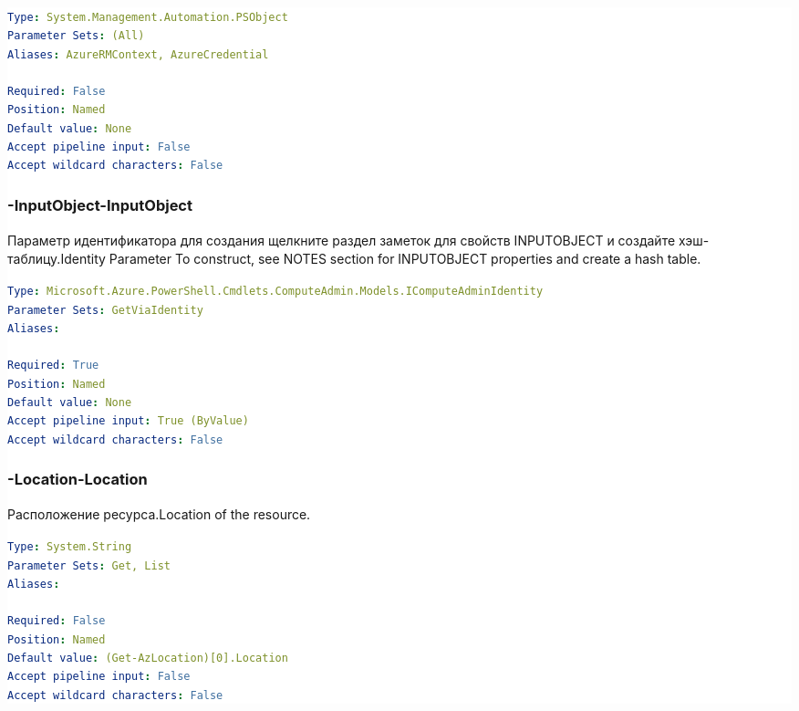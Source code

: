 ```yaml
Type: System.Management.Automation.PSObject
Parameter Sets: (All)
Aliases: AzureRMContext, AzureCredential

Required: False
Position: Named
Default value: None
Accept pipeline input: False
Accept wildcard characters: False

```

### <span data-ttu-id="b1eab-118">-InputObject</span><span class="sxs-lookup"><span data-stu-id="b1eab-118">-InputObject</span></span>
<span data-ttu-id="b1eab-119">Параметр идентификатора для создания щелкните раздел заметок для свойств INPUTOBJECT и создайте хэш-таблицу.</span><span class="sxs-lookup"><span data-stu-id="b1eab-119">Identity Parameter To construct, see NOTES section for INPUTOBJECT properties and create a hash table.</span></span>

```yaml
Type: Microsoft.Azure.PowerShell.Cmdlets.ComputeAdmin.Models.IComputeAdminIdentity
Parameter Sets: GetViaIdentity
Aliases:

Required: True
Position: Named
Default value: None
Accept pipeline input: True (ByValue)
Accept wildcard characters: False

```

### <span data-ttu-id="b1eab-120">-Location</span><span class="sxs-lookup"><span data-stu-id="b1eab-120">-Location</span></span>
<span data-ttu-id="b1eab-121">Расположение ресурса.</span><span class="sxs-lookup"><span data-stu-id="b1eab-121">Location of the resource.</span></span>

```yaml
Type: System.String
Parameter Sets: Get, List
Aliases:

Required: False
Position: Named
Default value: (Get-AzLocation)[0].Location
Accept pipeline input: False
Accept wildcard characters: False

```
